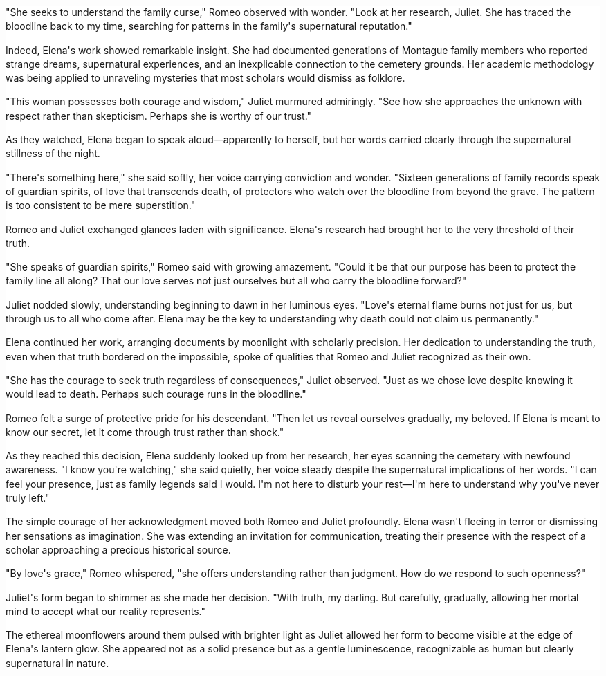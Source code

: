 "She seeks to understand the family curse," Romeo observed with wonder. "Look at her research, Juliet. She has traced the bloodline back to my time, searching for patterns in the family's supernatural reputation."

Indeed, Elena's work showed remarkable insight. She had documented generations of Montague family members who reported strange dreams, supernatural experiences, and an inexplicable connection to the cemetery grounds. Her academic methodology was being applied to unraveling mysteries that most scholars would dismiss as folklore.

"This woman possesses both courage and wisdom," Juliet murmured admiringly. "See how she approaches the unknown with respect rather than skepticism. Perhaps she is worthy of our trust."

As they watched, Elena began to speak aloud—apparently to herself, but her words carried clearly through the supernatural stillness of the night.

"There's something here," she said softly, her voice carrying conviction and wonder. "Sixteen generations of family records speak of guardian spirits, of love that transcends death, of protectors who watch over the bloodline from beyond the grave. The pattern is too consistent to be mere superstition."

Romeo and Juliet exchanged glances laden with significance. Elena's research had brought her to the very threshold of their truth.

"She speaks of guardian spirits," Romeo said with growing amazement. "Could it be that our purpose has been to protect the family line all along? That our love serves not just ourselves but all who carry the bloodline forward?"

Juliet nodded slowly, understanding beginning to dawn in her luminous eyes. "Love's eternal flame burns not just for us, but through us to all who come after. Elena may be the key to understanding why death could not claim us permanently."

Elena continued her work, arranging documents by moonlight with scholarly precision. Her dedication to understanding the truth, even when that truth bordered on the impossible, spoke of qualities that Romeo and Juliet recognized as their own.

"She has the courage to seek truth regardless of consequences," Juliet observed. "Just as we chose love despite knowing it would lead to death. Perhaps such courage runs in the bloodline."

Romeo felt a surge of protective pride for his descendant. "Then let us reveal ourselves gradually, my beloved. If Elena is meant to know our secret, let it come through trust rather than shock."

As they reached this decision, Elena suddenly looked up from her research, her eyes scanning the cemetery with newfound awareness. "I know you're watching," she said quietly, her voice steady despite the supernatural implications of her words. "I can feel your presence, just as family legends said I would. I'm not here to disturb your rest—I'm here to understand why you've never truly left."

The simple courage of her acknowledgment moved both Romeo and Juliet profoundly. Elena wasn't fleeing in terror or dismissing her sensations as imagination. She was extending an invitation for communication, treating their presence with the respect of a scholar approaching a precious historical source.

"By love's grace," Romeo whispered, "she offers understanding rather than judgment. How do we respond to such openness?"

Juliet's form began to shimmer as she made her decision. "With truth, my darling. But carefully, gradually, allowing her mortal mind to accept what our reality represents."

The ethereal moonflowers around them pulsed with brighter light as Juliet allowed her form to become visible at the edge of Elena's lantern glow. She appeared not as a solid presence but as a gentle luminescence, recognizable as human but clearly supernatural in nature.
